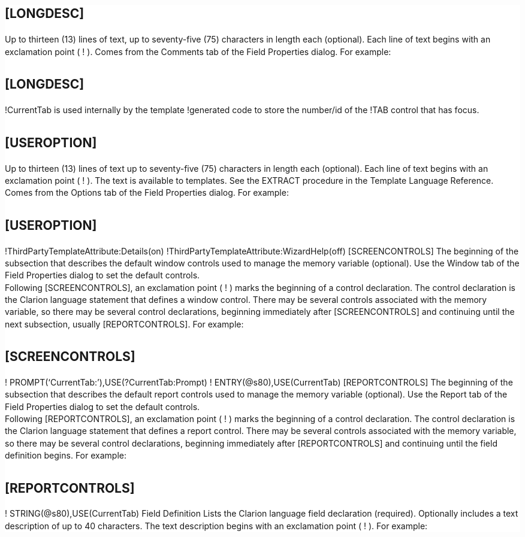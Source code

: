 ## [LONGDESC]
Up to thirteen (13) lines of text, up to seventy-five (75) characters in length each (optional). Each 
line of text begins with an exclamation point ( ! ). Comes from the Comments tab of the Field 
Properties dialog. For example: 
## [LONGDESC]
!CurrentTab is used internally by the template !generated code to store 
the number/id of the !TAB control that has focus. 
## [USEROPTION]
Up to thirteen (13) lines of text up to seventy-five (75) characters in length each (optional). Each 
line of text begins with an exclamation point ( ! ). The text is available to templates. See the 
EXTRACT procedure in the Template Language Reference. Comes from the Options tab of the 
Field Properties dialog. For example: 
## [USEROPTION]
!ThirdPartyTemplateAttribute:Details(on) 
!ThirdPartyTemplateAttribute:WizardHelp(off) 
[SCREENCONTROLS] The beginning of the subsection that describes the default window controls used to manage the 
memory variable (optional). Use the Window tab of the Field Properties dialog to set the default 
controls.  
Following [SCREENCONTROLS], an exclamation point ( ! ) marks the beginning of a control 
declaration. The control declaration is the Clarion language statement that defines a window 
control. There may be several controls associated with the memory variable, so there may be 
several control declarations, beginning immediately after [SCREENCONTROLS] and continuing 
until the next subsection, usually [REPORTCONTROLS]. For example: 
## [SCREENCONTROLS]
! PROMPT(‘CurrentTab:’),USE(?CurrentTab:Prompt) 
! ENTRY(@s80),USE(CurrentTab) 
[REPORTCONTROLS] The beginning of the subsection that describes the default report controls used to manage the 
memory variable (optional). Use the Report tab of the Field Properties dialog to set the default 
controls.  
Following [REPORTCONTROLS], an exclamation point ( ! ) marks the beginning of a control 
declaration. The control declaration is the Clarion language statement that defines a report 
control. There may be several controls associated with the memory variable, so there may be 
several control declarations, beginning immediately after [REPORTCONTROLS] and continuing 
until the field definition begins. For example: 
## [REPORTCONTROLS]
! STRING(@s80),USE(CurrentTab) 
Field Definition 
Lists the Clarion language field declaration (required). Optionally includes a text description of up 
to 40 characters. The text description begins with an exclamation point ( ! ). For example: 
 